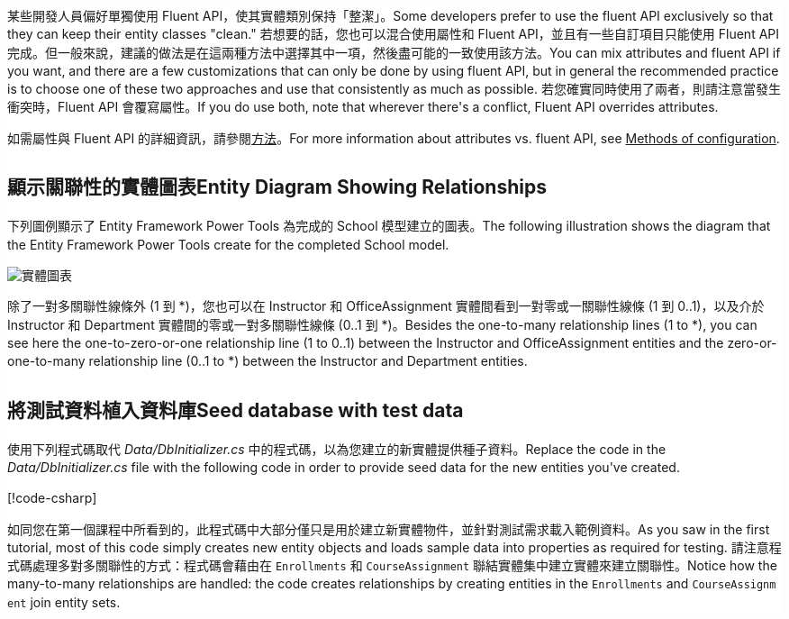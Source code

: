 <span data-ttu-id="a7fa8-323">某些開發人員偏好單獨使用 Fluent API，使其實體類別保持「整潔」。</span><span class="sxs-lookup"><span data-stu-id="a7fa8-323">Some developers prefer to use the fluent API exclusively so that they can keep their entity classes "clean."</span></span> <span data-ttu-id="a7fa8-324">若想要的話，您也可以混合使用屬性和 Fluent API，並且有一些自訂項目只能使用 Fluent API 完成。但一般來說，建議的做法是在這兩種方法中選擇其中一項，然後盡可能的一致使用該方法。</span><span class="sxs-lookup"><span data-stu-id="a7fa8-324">You can mix attributes and fluent API if you want, and there are a few customizations that can only be done by using fluent API, but in general the recommended practice is to choose one of these two approaches and use that consistently as much as possible.</span></span> <span data-ttu-id="a7fa8-325">若您確實同時使用了兩者，則請注意當發生衝突時，Fluent API 會覆寫屬性。</span><span class="sxs-lookup"><span data-stu-id="a7fa8-325">If you do use both, note that wherever there's a conflict, Fluent API overrides attributes.</span></span>

<span data-ttu-id="a7fa8-326">如需屬性與 Fluent API 的詳細資訊，請參閱[方法](/ef/core/modeling/)。</span><span class="sxs-lookup"><span data-stu-id="a7fa8-326">For more information about attributes vs. fluent API, see [Methods of configuration](/ef/core/modeling/).</span></span>

## <a name="entity-diagram-showing-relationships"></a><span data-ttu-id="a7fa8-327">顯示關聯性的實體圖表</span><span class="sxs-lookup"><span data-stu-id="a7fa8-327">Entity Diagram Showing Relationships</span></span>

<span data-ttu-id="a7fa8-328">下列圖例顯示了 Entity Framework Power Tools 為完成的 School 模型建立的圖表。</span><span class="sxs-lookup"><span data-stu-id="a7fa8-328">The following illustration shows the diagram that the Entity Framework Power Tools create for the completed School model.</span></span>

![實體圖表](complex-data-model/_static/diagram.png)

<span data-ttu-id="a7fa8-330">除了一對多關聯性線條外 (1 到 \*)，您也可以在 Instructor 和 OfficeAssignment 實體間看到一對零或一關聯性線條 (1 到 0..1)，以及介於 Instructor 和 Department 實體間的零或一對多關聯性線條 (0..1 到 \*)。</span><span class="sxs-lookup"><span data-stu-id="a7fa8-330">Besides the one-to-many relationship lines (1 to \*), you can see here the one-to-zero-or-one relationship line (1 to 0..1) between the Instructor and OfficeAssignment entities and the zero-or-one-to-many relationship line (0..1 to \*) between the Instructor and Department entities.</span></span>

## <a name="seed-database-with-test-data"></a><span data-ttu-id="a7fa8-331">將測試資料植入資料庫</span><span class="sxs-lookup"><span data-stu-id="a7fa8-331">Seed database with test data</span></span>

<span data-ttu-id="a7fa8-332">使用下列程式碼取代 *Data/DbInitializer.cs* 中的程式碼，以為您建立的新實體提供種子資料。</span><span class="sxs-lookup"><span data-stu-id="a7fa8-332">Replace the code in the *Data/DbInitializer.cs* file with the following code in order to provide seed data for the new entities you've created.</span></span>

[!code-csharp[](intro/samples/cu/Data/DbInitializer.cs?name=snippet_Final)]

<span data-ttu-id="a7fa8-333">如同您在第一個課程中所看到的，此程式碼中大部分僅只是用於建立新實體物件，並針對測試需求載入範例資料。</span><span class="sxs-lookup"><span data-stu-id="a7fa8-333">As you saw in the first tutorial, most of this code simply creates new entity objects and loads sample data into properties as required for testing.</span></span> <span data-ttu-id="a7fa8-334">請注意程式碼處理多對多關聯性的方式：程式碼會藉由在 `Enrollments` 和 `CourseAssignment` 聯結實體集中建立實體來建立關聯性。</span><span class="sxs-lookup"><span data-stu-id="a7fa8-334">Notice how the many-to-many relationships are handled: the code creates relationships by creating entities in the `Enrollments` and `CourseAssignment` join entity sets.</span></span>
